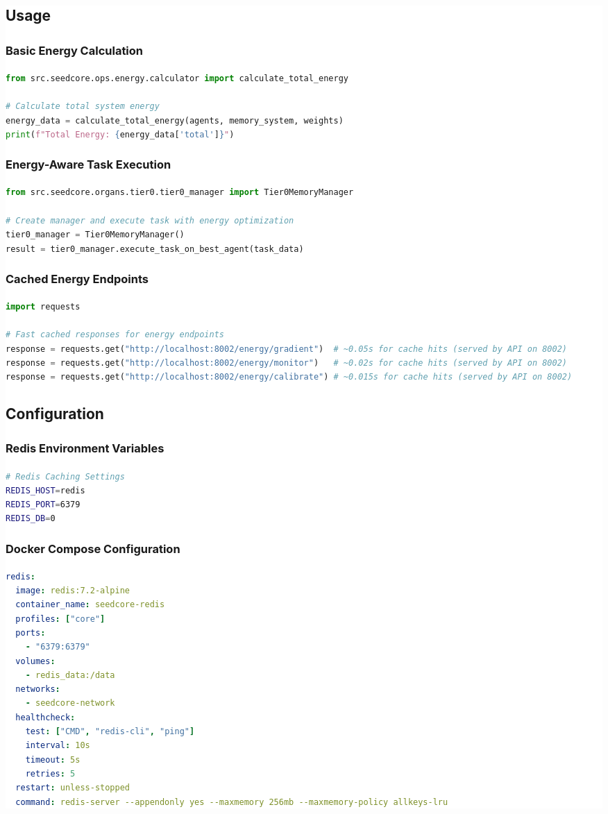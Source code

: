 ## Usage

### Basic Energy Calculation
```python
from src.seedcore.ops.energy.calculator import calculate_total_energy

# Calculate total system energy
energy_data = calculate_total_energy(agents, memory_system, weights)
print(f"Total Energy: {energy_data['total']}")
```

### Energy-Aware Task Execution
```python
from src.seedcore.organs.tier0.tier0_manager import Tier0MemoryManager

# Create manager and execute task with energy optimization
tier0_manager = Tier0MemoryManager()
result = tier0_manager.execute_task_on_best_agent(task_data)
```

### Cached Energy Endpoints
```python
import requests

# Fast cached responses for energy endpoints
response = requests.get("http://localhost:8002/energy/gradient")  # ~0.05s for cache hits (served by API on 8002)
response = requests.get("http://localhost:8002/energy/monitor")   # ~0.02s for cache hits (served by API on 8002)
response = requests.get("http://localhost:8002/energy/calibrate") # ~0.015s for cache hits (served by API on 8002)
```

## Configuration

### Redis Environment Variables
```bash
# Redis Caching Settings
REDIS_HOST=redis
REDIS_PORT=6379
REDIS_DB=0
```

### Docker Compose Configuration
```yaml
redis:
  image: redis:7.2-alpine
  container_name: seedcore-redis
  profiles: ["core"]
  ports:
    - "6379:6379"
  volumes:
    - redis_data:/data
  networks:
    - seedcore-network
  healthcheck:
    test: ["CMD", "redis-cli", "ping"]
    interval: 10s
    timeout: 5s
    retries: 5
  restart: unless-stopped
  command: redis-server --appendonly yes --maxmemory 256mb --maxmemory-policy allkeys-lru
```
